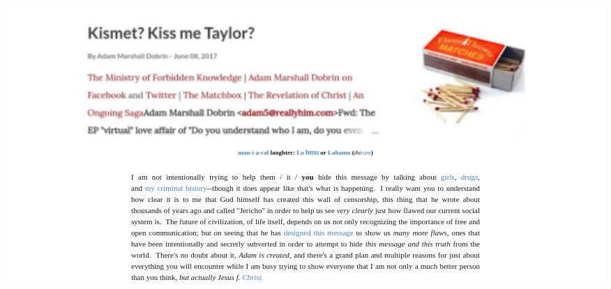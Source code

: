 <div style="text-align: justify; width: 500px;">&nbsp;</div>
</center>
</div>

<div style="text-align: center;"><a href="http://uni.reallyhim.com/" style="color: #4183c4; text-decoration-line: none;"><span style="font-family: &quot;times new roman&quot; , serif;"><img alt="" border="0" height="172" id="gmail-BLOGGER_PHOTO_ID_6444945135561348946" src="./reqs/4.bp.blogspot.com/-pvzeC160JV0/WXELdDoEF1I/AAAAAAAAEEA/tSHCzNPP2IsTU4CiU8-d9JfTF1_gJ3ikQCK4BGAYYCw/s640/image-723923.png" style="max-width: 100%;" width="640" /></span></a></div>

<div style="text-align: center;"><span style="font-size: xx-small;"><a href="http://whoah.lamc.la/" style="color: #4183c4; font-family: &quot;times new roman&quot;,serif; text-decoration-line: none;" target="_blank"><b>man&middot;i</b><b>&middot;</b><b>a</b><b>&middot;</b></a><b><a href="http://whoah.lamc.la/" style="color: #4183c4; font-family: &quot;times new roman&quot;,serif; text-decoration-line: none;" target="_blank">cal</a><span style="font-family: &quot;times new roman&quot; , serif;">&nbsp;laughter:&nbsp;</span><a href="https://en.wikipedia.org/wiki/Lahmu" style="color: #4183c4; text-decoration-line: none;" target="_blank"><span style="font-family: &quot;times new roman&quot; , serif;">La&nbsp;</span><span style="font-family: &quot;arial black&quot; , sans-serif;">hmu</span></a><span style="font-family: &quot;times new roman&quot; , serif;">&nbsp;or&nbsp;</span><a href="https://en.wikipedia.org/wiki/Lahamu" style="color: #4183c4; font-family: &quot;times new roman&quot;,serif; text-decoration-line: none;" target="_blank">Lahamu</a><span style="font-family: &quot;times new roman&quot; , serif;">&nbsp;(</span></b><i style="font-family: &quot;times new roman&quot;,serif;">thi<a href="https://www.youtube.com/watch?v=ZU4jCSkVJ_A" style="color: #4183c4; text-decoration-line: none;" target="_blank">rum</a></i><b style="font-family: &quot;times new roman&quot;,serif;">)</b></span></div>

<div>&nbsp;</div>

<div>
<center style="font-family: verdana,arial,helvetica,sans-serif; font-size: 11px;">
<div style="text-align: justify; width: 500px;">
<div><span style="font-family: &quot;times new roman&quot; , serif;">I am not intentionally trying to help them / it /&nbsp;<b>you</b>&nbsp;hide this message by talking about&nbsp;<a href="http://www.lamc.la/2017/06/son-of-bitch-are-i-clay-d-is-cl-os-ing.html" style="color: #4183c4; text-decoration-line: none;" target="_blank">girls</a>,&nbsp;<a href="http://bethesda.reallyhim.com" style="color: #4183c4; text-decoration-line: none;" target="_blank">drugs</a>, and&nbsp;<a href="https://www.biblegateway.com/passage/?search=Jeremiah+37" style="color: #4183c4; text-decoration-line: none;" target="_blank">my</a>&nbsp;<a href="https://en.wikipedia.org/wiki/Sanhedrin_trial_of_Jesus" style="color: #4183c4; text-decoration-line: none;" target="_blank">criminal</a>&nbsp;<a href="https://www.biblegateway.com/passage/?search=Matthew+14&amp;version=NLV" style="color: #4183c4; text-decoration-line: none;" target="_blank">history</a>--though it does appear like that&#39;s what is happening.&nbsp; I really want you to understand how clear it is to me that God himself has created this wall of censorship, this thing that he wrote about thousands of years ago and called &quot;Jericho&quot; in order to help us see&nbsp;<em>very clearly</em>&nbsp;just how flawed our current social system is.&nbsp; The future of civilization, of life itself, depends on us not only recognizing the importance of free and open communication; but on seeing that he has&nbsp;<a href="http://m.lamc.la/OUITHEPPL.html" style="color: #4183c4; text-decoration-line: none;" target="_blank">designed this message</a>&nbsp;to show us&nbsp;<em>many more flaws</em>, ones that have been intentionally and secretly subverted in order to attempt to hide&nbsp;<em>this message and this truth</em>&nbsp;from the world.&nbsp; There&#39;s no doubt about it,&nbsp;<em>Adam is created</em>, and there&#39;s a grand plan and multiple reasons for just about everything you will encounter while I am busy trying to show everyone that I am not only a much better person than you think,&nbsp;<em>but actually Jesus f.&nbsp;<a href="http://www.lamc.la/2017/06/id5-i-am-stone.html" style="color: #4183c4; text-decoration-line: none;" target="_blank">Christ.</a></em></span></div>
